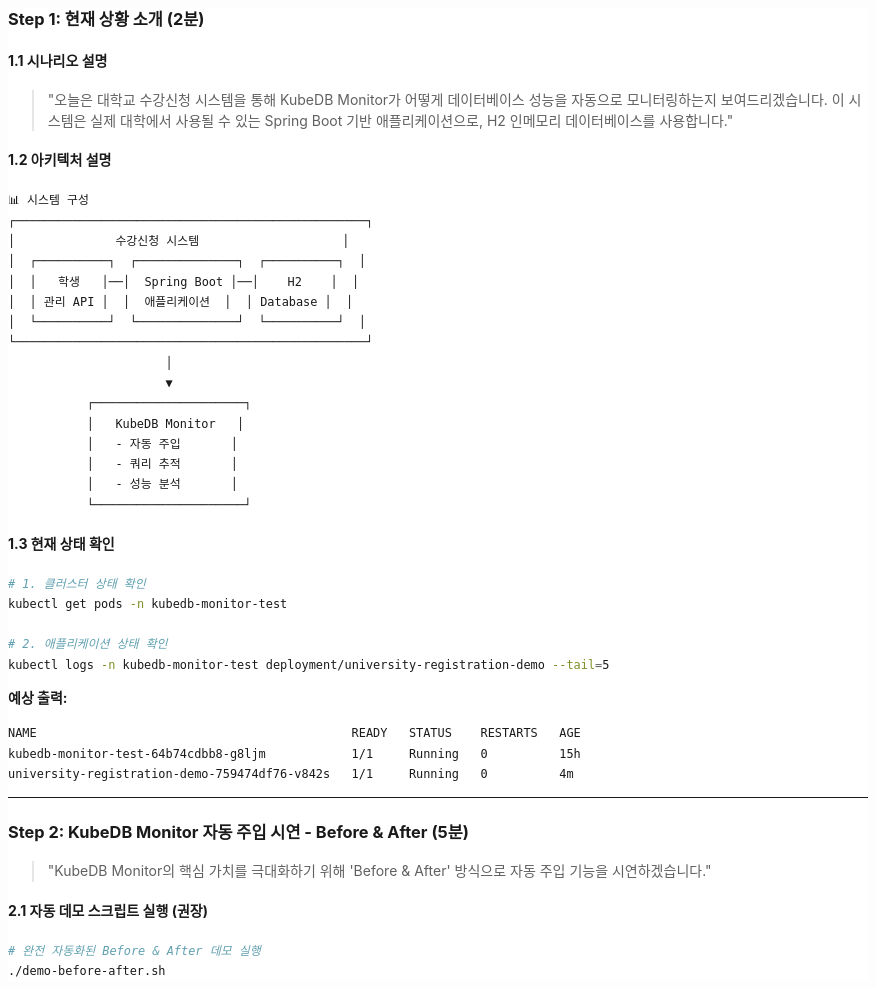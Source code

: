 ### **Step 1: 현재 상황 소개 (2분)**

#### 1.1 시나리오 설명
> "오늘은 대학교 수강신청 시스템을 통해 KubeDB Monitor가 어떻게 데이터베이스 성능을 자동으로 모니터링하는지 보여드리겠습니다. 이 시스템은 실제 대학에서 사용될 수 있는 Spring Boot 기반 애플리케이션으로, H2 인메모리 데이터베이스를 사용합니다."

#### 1.2 아키텍처 설명
```
📊 시스템 구성
┌─────────────────────────────────────────────────┐
│              수강신청 시스템                    │
│  ┌──────────┐  ┌──────────────┐  ┌──────────┐  │
│  │   학생   │──│  Spring Boot │──│    H2    │  │
│  │ 관리 API │  │  애플리케이션  │  │ Database │  │
│  └──────────┘  └──────────────┘  └──────────┘  │
└─────────────────────────────────────────────────┘
                      │
                      ▼
           ┌─────────────────────┐
           │   KubeDB Monitor   │
           │   - 자동 주입       │
           │   - 쿼리 추적       │
           │   - 성능 분석       │
           └─────────────────────┘
```

#### 1.3 현재 상태 확인
```bash
# 1. 클러스터 상태 확인
kubectl get pods -n kubedb-monitor-test

# 2. 애플리케이션 상태 확인
kubectl logs -n kubedb-monitor-test deployment/university-registration-demo --tail=5
```

**예상 출력:**
```
NAME                                            READY   STATUS    RESTARTS   AGE
kubedb-monitor-test-64b74cdbb8-g8ljm            1/1     Running   0          15h
university-registration-demo-759474df76-v842s   1/1     Running   0          4m
```

---

### **Step 2: KubeDB Monitor 자동 주입 시연 - Before & After (5분)**

> "KubeDB Monitor의 핵심 가치를 극대화하기 위해 'Before & After' 방식으로 자동 주입 기능을 시연하겠습니다."

#### 2.1 자동 데모 스크립트 실행 (권장)
```bash
# 완전 자동화된 Before & After 데모 실행
./demo-before-after.sh
```
